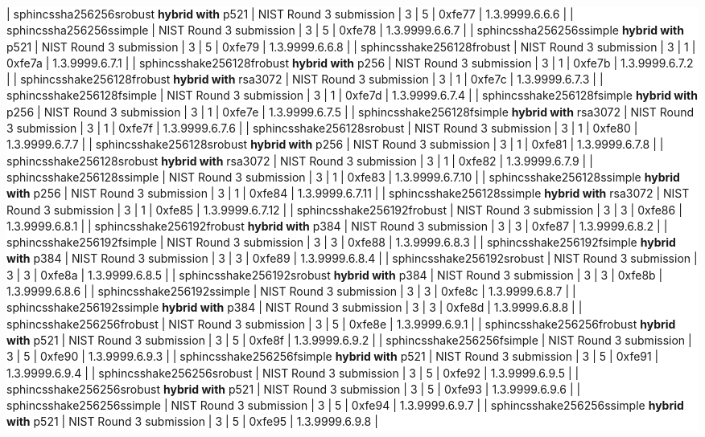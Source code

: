 | sphincssha256256srobust **hybrid with** p521      | NIST Round 3 submission  |            3 |                    5 | 0xfe77       | 1.3.9999.6.6.6            |
| sphincssha256256ssimple                           | NIST Round 3 submission  |            3 |                    5 | 0xfe78       | 1.3.9999.6.6.7            |
| sphincssha256256ssimple **hybrid with** p521      | NIST Round 3 submission  |            3 |                    5 | 0xfe79       | 1.3.9999.6.6.8            |
| sphincsshake256128frobust                         | NIST Round 3 submission  |            3 |                    1 | 0xfe7a       | 1.3.9999.6.7.1            |
| sphincsshake256128frobust **hybrid with** p256    | NIST Round 3 submission  |            3 |                    1 | 0xfe7b       | 1.3.9999.6.7.2            |
| sphincsshake256128frobust **hybrid with** rsa3072 | NIST Round 3 submission  |            3 |                    1 | 0xfe7c       | 1.3.9999.6.7.3            |
| sphincsshake256128fsimple                         | NIST Round 3 submission  |            3 |                    1 | 0xfe7d       | 1.3.9999.6.7.4            |
| sphincsshake256128fsimple **hybrid with** p256    | NIST Round 3 submission  |            3 |                    1 | 0xfe7e       | 1.3.9999.6.7.5            |
| sphincsshake256128fsimple **hybrid with** rsa3072 | NIST Round 3 submission  |            3 |                    1 | 0xfe7f       | 1.3.9999.6.7.6            |
| sphincsshake256128srobust                         | NIST Round 3 submission  |            3 |                    1 | 0xfe80       | 1.3.9999.6.7.7            |
| sphincsshake256128srobust **hybrid with** p256    | NIST Round 3 submission  |            3 |                    1 | 0xfe81       | 1.3.9999.6.7.8            |
| sphincsshake256128srobust **hybrid with** rsa3072 | NIST Round 3 submission  |            3 |                    1 | 0xfe82       | 1.3.9999.6.7.9            |
| sphincsshake256128ssimple                         | NIST Round 3 submission  |            3 |                    1 | 0xfe83       | 1.3.9999.6.7.10           |
| sphincsshake256128ssimple **hybrid with** p256    | NIST Round 3 submission  |            3 |                    1 | 0xfe84       | 1.3.9999.6.7.11           |
| sphincsshake256128ssimple **hybrid with** rsa3072 | NIST Round 3 submission  |            3 |                    1 | 0xfe85       | 1.3.9999.6.7.12           |
| sphincsshake256192frobust                         | NIST Round 3 submission  |            3 |                    3 | 0xfe86       | 1.3.9999.6.8.1            |
| sphincsshake256192frobust **hybrid with** p384    | NIST Round 3 submission  |            3 |                    3 | 0xfe87       | 1.3.9999.6.8.2            |
| sphincsshake256192fsimple                         | NIST Round 3 submission  |            3 |                    3 | 0xfe88       | 1.3.9999.6.8.3            |
| sphincsshake256192fsimple **hybrid with** p384    | NIST Round 3 submission  |            3 |                    3 | 0xfe89       | 1.3.9999.6.8.4            |
| sphincsshake256192srobust                         | NIST Round 3 submission  |            3 |                    3 | 0xfe8a       | 1.3.9999.6.8.5            |
| sphincsshake256192srobust **hybrid with** p384    | NIST Round 3 submission  |            3 |                    3 | 0xfe8b       | 1.3.9999.6.8.6            |
| sphincsshake256192ssimple                         | NIST Round 3 submission  |            3 |                    3 | 0xfe8c       | 1.3.9999.6.8.7            |
| sphincsshake256192ssimple **hybrid with** p384    | NIST Round 3 submission  |            3 |                    3 | 0xfe8d       | 1.3.9999.6.8.8            |
| sphincsshake256256frobust                         | NIST Round 3 submission  |            3 |                    5 | 0xfe8e       | 1.3.9999.6.9.1            |
| sphincsshake256256frobust **hybrid with** p521    | NIST Round 3 submission  |            3 |                    5 | 0xfe8f       | 1.3.9999.6.9.2            |
| sphincsshake256256fsimple                         | NIST Round 3 submission  |            3 |                    5 | 0xfe90       | 1.3.9999.6.9.3            |
| sphincsshake256256fsimple **hybrid with** p521    | NIST Round 3 submission  |            3 |                    5 | 0xfe91       | 1.3.9999.6.9.4            |
| sphincsshake256256srobust                         | NIST Round 3 submission  |            3 |                    5 | 0xfe92       | 1.3.9999.6.9.5            |
| sphincsshake256256srobust **hybrid with** p521    | NIST Round 3 submission  |            3 |                    5 | 0xfe93       | 1.3.9999.6.9.6            |
| sphincsshake256256ssimple                         | NIST Round 3 submission  |            3 |                    5 | 0xfe94       | 1.3.9999.6.9.7            |
| sphincsshake256256ssimple **hybrid with** p521    | NIST Round 3 submission  |            3 |                    5 | 0xfe95       | 1.3.9999.6.9.8            |